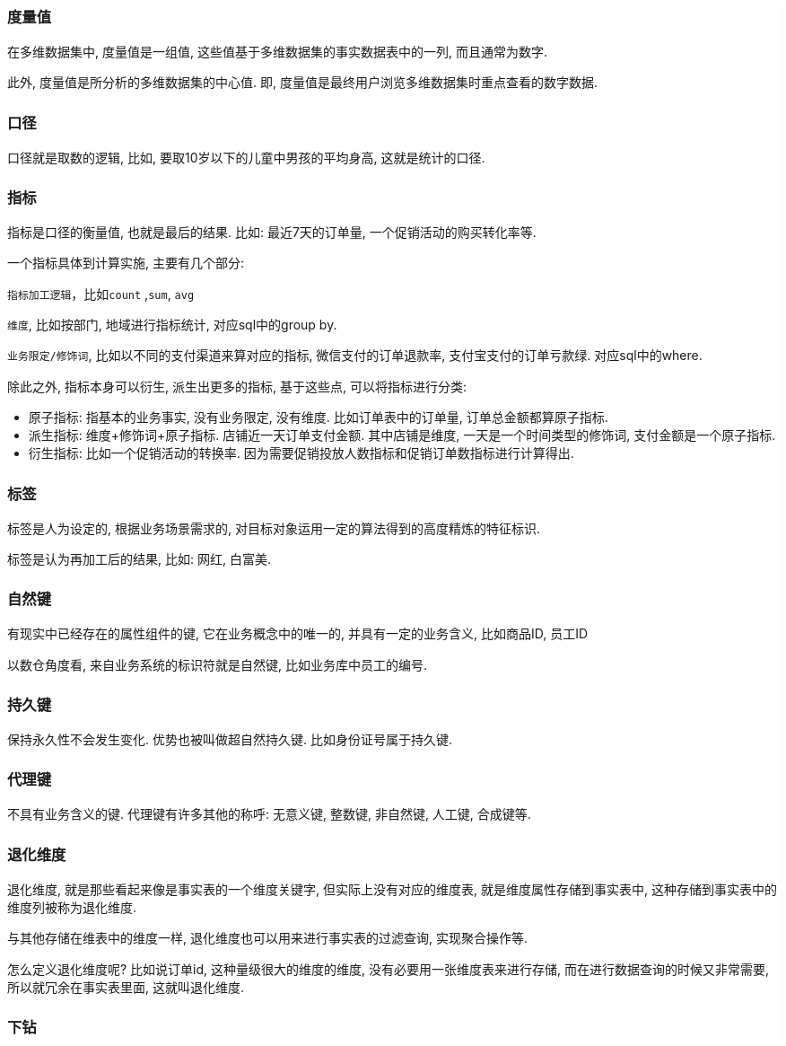 ### 度量值

在多维数据集中, 度量值是一组值, 这些值基于多维数据集的事实数据表中的一列, 而且通常为数字.

此外, 度量值是所分析的多维数据集的中心值. 即, 度量值是最终用户浏览多维数据集时重点查看的数字数据.

### 口径

口径就是取数的逻辑, 比如, 要取10岁以下的儿童中男孩的平均身高, 这就是统计的口径.

### 指标

指标是口径的衡量值, 也就是最后的结果. 比如: 最近7天的订单量, 一个促销活动的购买转化率等.

一个指标具体到计算实施, 主要有几个部分:

`指标加工逻辑`，比如`count` ,`sum`, `avg`

`维度`, 比如按部门, 地域进行指标统计, 对应sql中的group by.

`业务限定/修饰词`, 比如以不同的支付渠道来算对应的指标, 微信支付的订单退款率, 支付宝支付的订单亏款绿. 对应sql中的where.

除此之外, 指标本身可以衍生, 派生出更多的指标, 基于这些点, 可以将指标进行分类:

- 原子指标: 指基本的业务事实, 没有业务限定, 没有维度. 比如订单表中的订单量, 订单总金额都算原子指标.
- 派生指标: 维度+修饰词+原子指标. 店铺近一天订单支付金额. 其中店铺是维度, 一天是一个时间类型的修饰词, 支付金额是一个原子指标. 
- 衍生指标: 比如一个促销活动的转换率. 因为需要促销投放人数指标和促销订单数指标进行计算得出.

### 标签

标签是人为设定的, 根据业务场景需求的, 对目标对象运用一定的算法得到的高度精炼的特征标识. 

标签是认为再加工后的结果, 比如: 网红, 白富美.

### 自然键

有现实中已经存在的属性组件的键, 它在业务概念中的唯一的, 并具有一定的业务含义, 比如商品ID, 员工ID

以数仓角度看, 来自业务系统的标识符就是自然键, 比如业务库中员工的编号.

### 持久键

保持永久性不会发生变化. 优势也被叫做超自然持久键. 比如身份证号属于持久键.

### 代理键

不具有业务含义的键. 代理键有许多其他的称呼: 无意义键, 整数键, 非自然键, 人工键, 合成键等.

### 退化维度

退化维度, 就是那些看起来像是事实表的一个维度关键字, 但实际上没有对应的维度表, 就是维度属性存储到事实表中, 这种存储到事实表中的维度列被称为退化维度.

与其他存储在维表中的维度一样, 退化维度也可以用来进行事实表的过滤查询, 实现聚合操作等.

怎么定义退化维度呢? 比如说订单id, 这种量级很大的维度的维度, 没有必要用一张维度表来进行存储, 而在进行数据查询的时候又非常需要, 所以就冗余在事实表里面, 这就叫退化维度.

### 下钻
